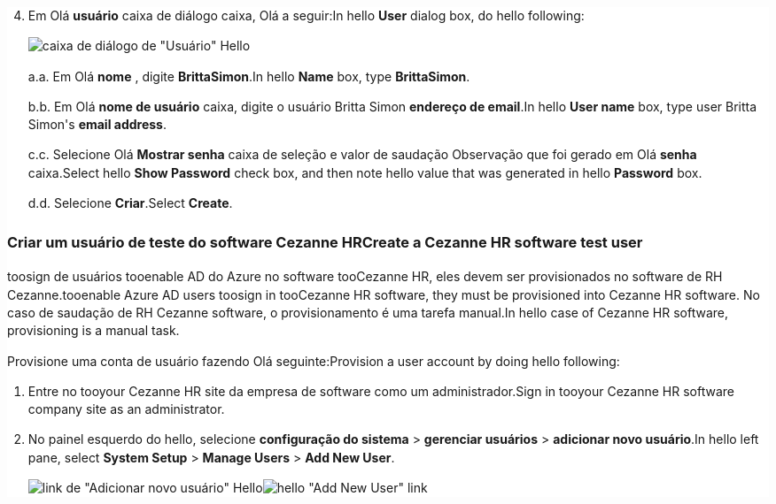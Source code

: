 4. <span data-ttu-id="f3b86-205">Em Olá **usuário** caixa de diálogo caixa, Olá a seguir:</span><span class="sxs-lookup"><span data-stu-id="f3b86-205">In hello **User** dialog box, do hello following:</span></span>
 
    ![caixa de diálogo de "Usuário" Hello](./media/active-directory-saas-cezannehrsoftware-tutorial/create_aaduser_04.png) 

    <span data-ttu-id="f3b86-207">a.</span><span class="sxs-lookup"><span data-stu-id="f3b86-207">a.</span></span> <span data-ttu-id="f3b86-208">Em Olá **nome** , digite **BrittaSimon**.</span><span class="sxs-lookup"><span data-stu-id="f3b86-208">In hello **Name** box, type **BrittaSimon**.</span></span>

    <span data-ttu-id="f3b86-209">b.</span><span class="sxs-lookup"><span data-stu-id="f3b86-209">b.</span></span> <span data-ttu-id="f3b86-210">Em Olá **nome de usuário** caixa, digite o usuário Britta Simon **endereço de email**.</span><span class="sxs-lookup"><span data-stu-id="f3b86-210">In hello **User name** box, type user Britta Simon's **email address**.</span></span>

    <span data-ttu-id="f3b86-211">c.</span><span class="sxs-lookup"><span data-stu-id="f3b86-211">c.</span></span> <span data-ttu-id="f3b86-212">Selecione Olá **Mostrar senha** caixa de seleção e valor de saudação Observação que foi gerado em Olá **senha** caixa.</span><span class="sxs-lookup"><span data-stu-id="f3b86-212">Select hello **Show Password** check box, and then note hello value that was generated in hello **Password** box.</span></span>

    <span data-ttu-id="f3b86-213">d.</span><span class="sxs-lookup"><span data-stu-id="f3b86-213">d.</span></span> <span data-ttu-id="f3b86-214">Selecione **Criar**.</span><span class="sxs-lookup"><span data-stu-id="f3b86-214">Select **Create**.</span></span>
 
### <a name="create-a-cezanne-hr-software-test-user"></a><span data-ttu-id="f3b86-215">Criar um usuário de teste do software Cezanne HR</span><span class="sxs-lookup"><span data-stu-id="f3b86-215">Create a Cezanne HR software test user</span></span>

<span data-ttu-id="f3b86-216">toosign de usuários tooenable AD do Azure no software tooCezanne HR, eles devem ser provisionados no software de RH Cezanne.</span><span class="sxs-lookup"><span data-stu-id="f3b86-216">tooenable Azure AD users toosign in tooCezanne HR software, they must be provisioned into Cezanne HR software.</span></span> <span data-ttu-id="f3b86-217">No caso de saudação de RH Cezanne software, o provisionamento é uma tarefa manual.</span><span class="sxs-lookup"><span data-stu-id="f3b86-217">In hello case of Cezanne HR software, provisioning is a manual task.</span></span>

<span data-ttu-id="f3b86-218">Provisione uma conta de usuário fazendo Olá seguinte:</span><span class="sxs-lookup"><span data-stu-id="f3b86-218">Provision a user account by doing hello following:</span></span>

1.  <span data-ttu-id="f3b86-219">Entre no tooyour Cezanne HR site da empresa de software como um administrador.</span><span class="sxs-lookup"><span data-stu-id="f3b86-219">Sign in tooyour Cezanne HR software company site as an administrator.</span></span>

2.  <span data-ttu-id="f3b86-220">No painel esquerdo do hello, selecione **configuração do sistema** > **gerenciar usuários** > **adicionar novo usuário**.</span><span class="sxs-lookup"><span data-stu-id="f3b86-220">In hello left pane, select **System Setup** > **Manage Users** > **Add New User**.</span></span>

    <span data-ttu-id="f3b86-221">![link de "Adicionar novo usuário" Hello](./media/active-directory-saas-cezannehrsoftware-tutorial/tutorial_cezannehrsoftware_005.png "novo usuário")</span><span class="sxs-lookup"><span data-stu-id="f3b86-221">![hello "Add New User" link](./media/active-directory-saas-cezannehrsoftware-tutorial/tutorial_cezannehrsoftware_005.png "New User")</span></span>
